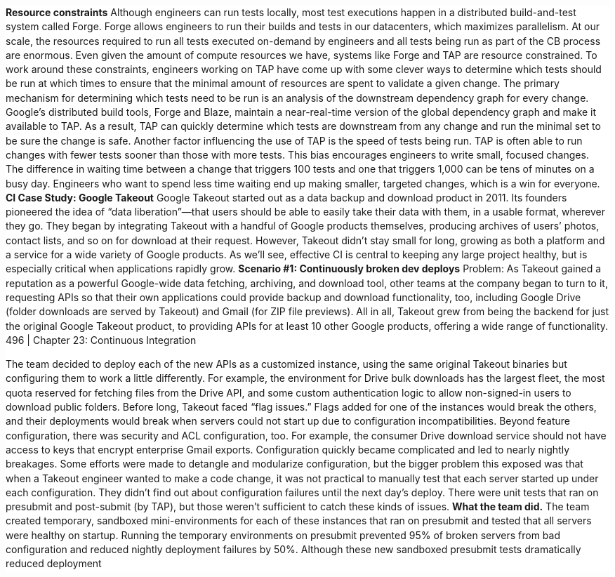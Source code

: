 **Resource constraints**
Although engineers can run tests locally, most test executions happen in a distributed
build-and-test system called Forge. Forge allows engineers to run their builds and
tests in our datacenters, which maximizes parallelism. At our scale, the resources
required to run all tests executed on-demand by engineers and all tests being run as
part of the CB process are enormous. Even given the amount of compute resources
we have, systems like Forge and TAP are resource constrained. To work around these
constraints, engineers working on TAP have come up with some clever ways to determine
which tests should be run at which times to ensure that the minimal amount of
resources are spent to validate a given change.
The primary mechanism for determining which tests need to be run is an analysis of
the downstream dependency graph for every change. Google’s distributed build tools,
Forge and Blaze, maintain a near-real-time version of the global dependency graph
and make it available to TAP. As a result, TAP can quickly determine which tests are
downstream from any change and run the minimal set to be sure the change is safe.
Another factor influencing the use of TAP is the speed of tests being run. TAP is often
able to run changes with fewer tests sooner than those with more tests. This bias
encourages engineers to write small, focused changes. The difference in waiting time
between a change that triggers 100 tests and one that triggers 1,000 can be tens of
minutes on a busy day. Engineers who want to spend less time waiting end up making
smaller, targeted changes, which is a win for everyone.
**CI Case Study: Google Takeout**
Google Takeout started out as a data backup and download product in 2011. Its
founders pioneered the idea of “data liberation”—that users should be able to easily
take their data with them, in a usable format, wherever they go. They began by integrating
Takeout with a handful of Google products themselves, producing archives of
users’ photos, contact lists, and so on for download at their request. However, Takeout
didn’t stay small for long, growing as both a platform and a service for a wide
variety of Google products. As we’ll see, effective CI is central to keeping any large
project healthy, but is especially critical when applications rapidly grow.
**Scenario #1: Continuously broken dev deploys**
Problem: As Takeout gained a reputation as a powerful Google-wide data fetching,
archiving, and download tool, other teams at the company began to turn to it,
requesting APIs so that their own applications could provide backup and download
functionality, too, including Google Drive (folder downloads are served by Takeout)
and Gmail (for ZIP file previews). All in all, Takeout grew from being the backend for
just the original Google Takeout product, to providing APIs for at least 10 other Google
products, offering a wide range of functionality.
496 | Chapter 23: Continuous Integration



The team decided to deploy each of the new APIs as a customized instance, using the
same original Takeout binaries but configuring them to work a little differently. For
example, the environment for Drive bulk downloads has the largest fleet, the most
quota reserved for fetching files from the Drive API, and some custom authentication
logic to allow non-signed-in users to download public folders.
Before long, Takeout faced “flag issues.” Flags added for one of the instances would
break the others, and their deployments would break when servers could not start up
due to configuration incompatibilities. Beyond feature configuration, there was security
and ACL configuration, too. For example, the consumer Drive download service
should not have access to keys that encrypt enterprise Gmail exports. Configuration
quickly became complicated and led to nearly nightly breakages.
Some efforts were made to detangle and modularize configuration, but the bigger
problem this exposed was that when a Takeout engineer wanted to make a code
change, it was not practical to manually test that each server started up under each
configuration. They didn’t find out about configuration failures until the next day’s
deploy. There were unit tests that ran on presubmit and post-submit (by TAP), but
those weren’t sufficient to catch these kinds of issues.
**What the team did.** The team created temporary, sandboxed mini-environments for
each of these instances that ran on presubmit and tested that all servers were healthy
on startup. Running the temporary environments on presubmit prevented 95% of
broken servers from bad configuration and reduced nightly deployment failures by
50%.
Although these new sandboxed presubmit tests dramatically reduced deployment